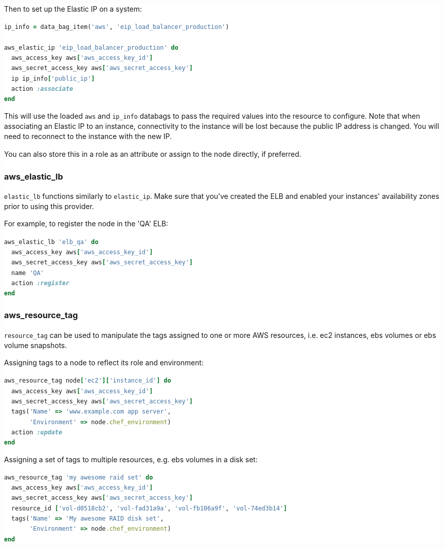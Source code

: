 Then to set up the Elastic IP on a system:

```ruby
ip_info = data_bag_item('aws', 'eip_load_balancer_production')

aws_elastic_ip 'eip_load_balancer_production' do
  aws_access_key aws['aws_access_key_id']
  aws_secret_access_key aws['aws_secret_access_key']
  ip ip_info['public_ip']
  action :associate
end
```

This will use the loaded `aws` and `ip_info` databags to pass the required values into the resource to configure. Note that when associating an Elastic IP to an instance, connectivity to the instance will be lost because the public IP address is changed. You will need to reconnect to the instance with the new IP.

You can also store this in a role as an attribute or assign to the node directly, if preferred.

### aws_elastic_lb

`elastic_lb` functions similarly to `elastic_ip`. Make sure that you've created the ELB and enabled your instances' availability zones prior to using this provider.

For example, to register the node in the 'QA' ELB:

```ruby
aws_elastic_lb 'elb_qa' do
  aws_access_key aws['aws_access_key_id']
  aws_secret_access_key aws['aws_secret_access_key']
  name 'QA'
  action :register
end
```

### aws_resource_tag

`resource_tag` can be used to manipulate the tags assigned to one or more AWS resources, i.e. ec2 instances, ebs volumes or ebs volume snapshots.

Assigning tags to a node to reflect its role and environment:

```ruby
aws_resource_tag node['ec2']['instance_id'] do
  aws_access_key aws['aws_access_key_id']
  aws_secret_access_key aws['aws_secret_access_key']
  tags('Name' => 'www.example.com app server',
       'Environment' => node.chef_environment)
  action :update
end
```

Assigning a set of tags to multiple resources, e.g. ebs volumes in a disk set:

```ruby
aws_resource_tag 'my awesome raid set' do
  aws_access_key aws['aws_access_key_id']
  aws_secret_access_key aws['aws_secret_access_key']
  resource_id ['vol-d0518cb2', 'vol-fad31a9a', 'vol-fb106a9f', 'vol-74ed3b14']
  tags('Name' => 'My awesome RAID disk set',
       'Environment' => node.chef_environment)
end
```
